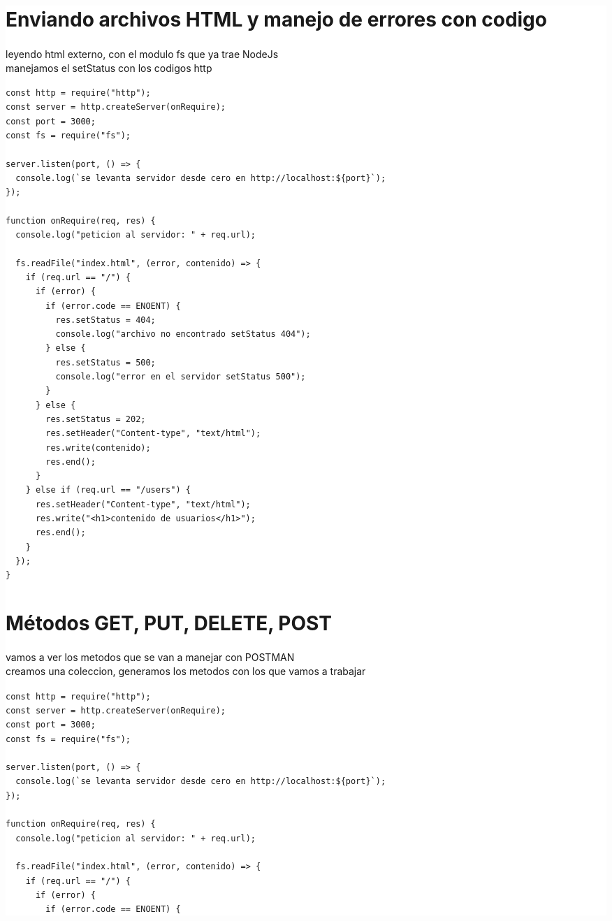 # Enviando archivos HTML y manejo de errores con codigo
leyendo html externo, con el modulo fs que ya trae NodeJs  
manejamos el setStatus con los codigos http  

~~~
const http = require("http");
const server = http.createServer(onRequire);
const port = 3000;
const fs = require("fs");

server.listen(port, () => {
  console.log(`se levanta servidor desde cero en http://localhost:${port}`);
});

function onRequire(req, res) {
  console.log("peticion al servidor: " + req.url);

  fs.readFile("index.html", (error, contenido) => {
    if (req.url == "/") {
      if (error) {
        if (error.code == ENOENT) {
          res.setStatus = 404;
          console.log("archivo no encontrado setStatus 404");
        } else {
          res.setStatus = 500;
          console.log("error en el servidor setStatus 500");
        }
      } else {
        res.setStatus = 202;
        res.setHeader("Content-type", "text/html");
        res.write(contenido);
        res.end();
      }
    } else if (req.url == "/users") {
      res.setHeader("Content-type", "text/html");
      res.write("<h1>contenido de usuarios</h1>");
      res.end();
    }
  });
}
~~~

# Métodos GET, PUT, DELETE, POST
vamos a ver los metodos que se van a manejar con POSTMAN  
creamos una coleccion, generamos los metodos con los que vamos a trabajar  
~~~
const http = require("http");
const server = http.createServer(onRequire);
const port = 3000;
const fs = require("fs");

server.listen(port, () => {
  console.log(`se levanta servidor desde cero en http://localhost:${port}`);
});

function onRequire(req, res) {
  console.log("peticion al servidor: " + req.url);

  fs.readFile("index.html", (error, contenido) => {
    if (req.url == "/") {
      if (error) {
        if (error.code == ENOENT) {
~~~